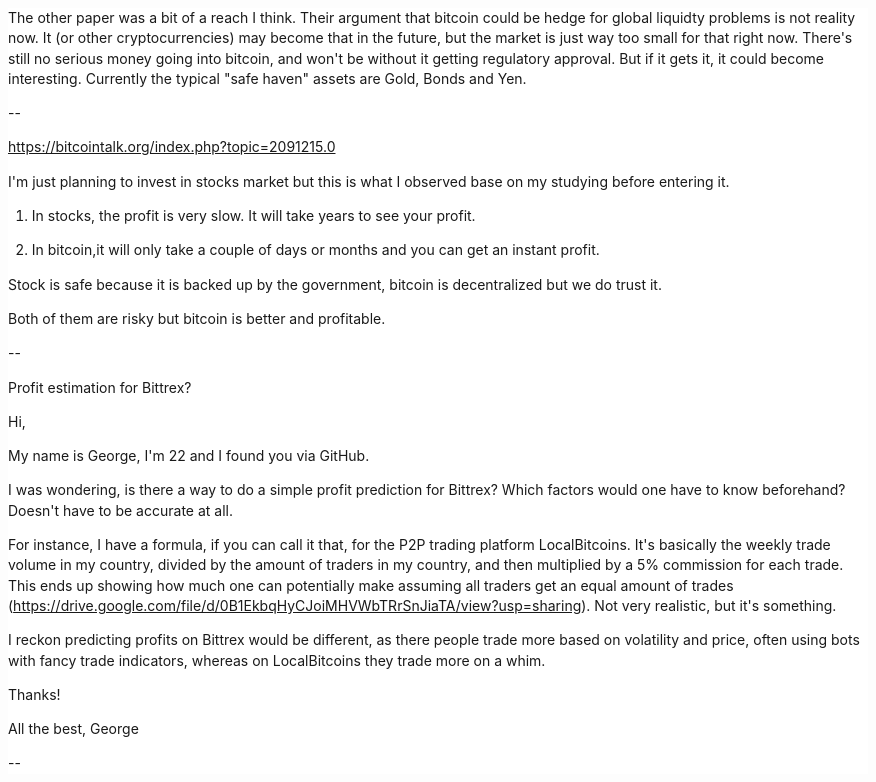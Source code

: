 The other paper was a bit of a reach I think. Their argument that bitcoin
could be hedge for global liquidty problems is not reality now. It (or
other cryptocurrencies) may become that in the future, but the market is
just way too small for that right now. There's still no serious money
going into bitcoin, and won't be without it getting regulatory approval.
But if it gets it, it could become interesting. Currently the typical
"safe haven" assets are Gold, Bonds and Yen.

--

https://bitcointalk.org/index.php?topic=2091215.0

I'm just planning to invest in stocks market but this is what I observed base on my studying before entering it.

1. In stocks,
the profit is very slow. It will take years to see your profit.

2. In bitcoin,it will only take a couple of days or months and you can get an instant profit.

Stock is safe because it is backed up by the government,
bitcoin is decentralized but we do trust it.

Both of them are risky but bitcoin is better and profitable.

--

Profit estimation for Bittrex?

Hi,

My name is George, I'm 22 and I found you via GitHub.

I was wondering,
is there a way to do a simple profit prediction for Bittrex? Which factors would one have to know beforehand? Doesn't have to be accurate at all.

For instance,
I have a formula,
if you can call it that,
for the P2P trading platform LocalBitcoins. It's basically the weekly trade volume in my country,
divided by the amount of traders in my country,
and then multiplied by a 5% commission for each trade. This ends up showing how much one can potentially make assuming all traders get an equal amount of trades (https://drive.google.com/file/d/0B1EkbqHyCJoiMHVWbTRrSnJiaTA/view?usp=sharing). Not very realistic,
but it's something.

I reckon predicting profits on Bittrex would be different,
as there people trade more based on volatility and price,
often using bots with fancy trade indicators,
whereas on LocalBitcoins they trade more on a whim.

Thanks!

All the best,
George

--
